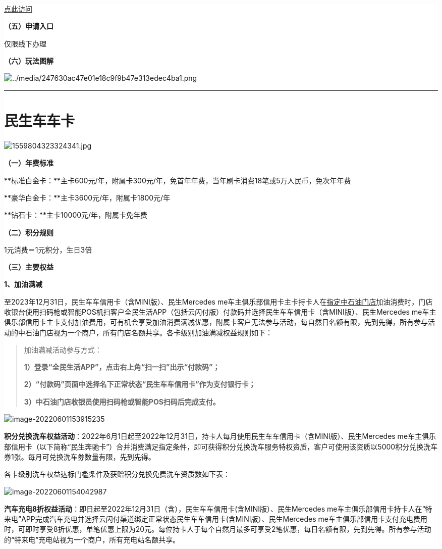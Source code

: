 [点此访问](https://creditcard.cmbc.com.cn/home/cn/web/product/travel/c25250/index.shtml)

**（五）申请入口**

仅限线下办理

**（六）玩法图解**

![../media/247630ac47e01e18c9f9b47e313edec4ba1.png](https://cos.zjkmkj.com/media/2024/08/20/062df3c213e434864ae14f5bbde4b2a5-2.webp)

---

# 民生车车卡

![1559804323324341.jpg](https://cos.zjkmkj.com/media/2024/08/20/30e04ac09ebaf7a70daa9b5a779c3934-2.webp)

**（一）年费标准**

**标准白金卡：**主卡600元/年，附属卡300元/年，免首年年费，当年刷卡消费18笔或5万人民币，免次年年费

**豪华白金卡：**主卡3600元/年，附属卡1800元/年

**钻石卡：**主卡10000元/年，附属卡免年费

**（二）积分规则**

1元消费＝1元积分，生日3倍

**（三）主要权益**

**1、加油满减**

至2023年12月31日，民生车车信用卡（含MINI版）、民生Mercedes me车主俱乐部信用卡主卡持卡人在[指定中石油门店](https://creditcard.cmbc.com.cn/active/wap/wonderful/active/mdhdlb/2-%E5%8A%A0%E6%B2%B9%E6%BB%A1%E5%87%8F%E6%B4%BB%E5%8A%A8%E5%8F%82%E4%B8%8E%E9%97%A8%E5%BA%97%E5%88%97%E8%A1%A8.pdf)加油消费时，门店收银台使用扫码枪或智能POS机扫客户全民生活APP（包括云闪付版）付款码并选择民生车车信用卡（含MINI版）、民生Mercedes me车主俱乐部信用卡主卡支付加油费用，可有机会享受加油消费满减优惠，附属卡客户无法参与活动，每自然日名额有限，先到先得，所有参与活动的中石油门店视为一个商户，所有门店名额共享。各卡级别加油满减权益规则如下：

> 加油满减活动参与方式：
>
> **1）登录“全民生活APP”，点击右上角“扫一扫”出示“付款码”；**
>
> **2）“付款码”页面中选择名下正常状态“民生车车信用卡”作为支付银行卡；**
>
> **3）中石油门店收银员使用扫码枪或智能POS扫码后完成支付。**

![image-20220601153915235](https://cos.zjkmkj.com/media/2024/08/20/c9b0c2304b75b9076518c97366ce75bc-2.webp)

**积分兑换洗车权益活动**：2022年6月1日起至2022年12月31日，持卡人每月使用民生车车信用卡（含MINI版）、民生Mercedes me车主俱乐部信用卡（以下简称“民生奔驰卡”）合并消费满足指定条件，即可获得积分兑换洗车服务特权资质，客户可使用该资质以5000积分兑换洗车券1张。每月可兑换洗车券数量有限，先到先得。

各卡级别洗车权益达标门槛条件及获赠积分兑换免费洗车资质数如下表：

![image-20220601154042987](https://cos.zjkmkj.com/media/2024/08/20/4fc2c4c85c263c194c11786c01624eb7-2.webp)

**汽车充电8折权益活动**：即日起至2022年12月31日（含），民生车车信用卡(含MINI版）、民生Mercedes me车主俱乐部信用卡持卡人在“特来电”APP完成汽车充电并选择云闪付渠道绑定正常状态民生车车信用卡(含MINI版）、民生Mercedes me车主俱乐部信用卡支付充电费用时，可即时享受8折优惠，单笔优惠上限为20元。每位持卡人于每个自然月最多可享受2笔优惠，每日名额有限，先到先得。所有参与活动的“特来电”充电站视为一个商户，所有充电站名额共享。
